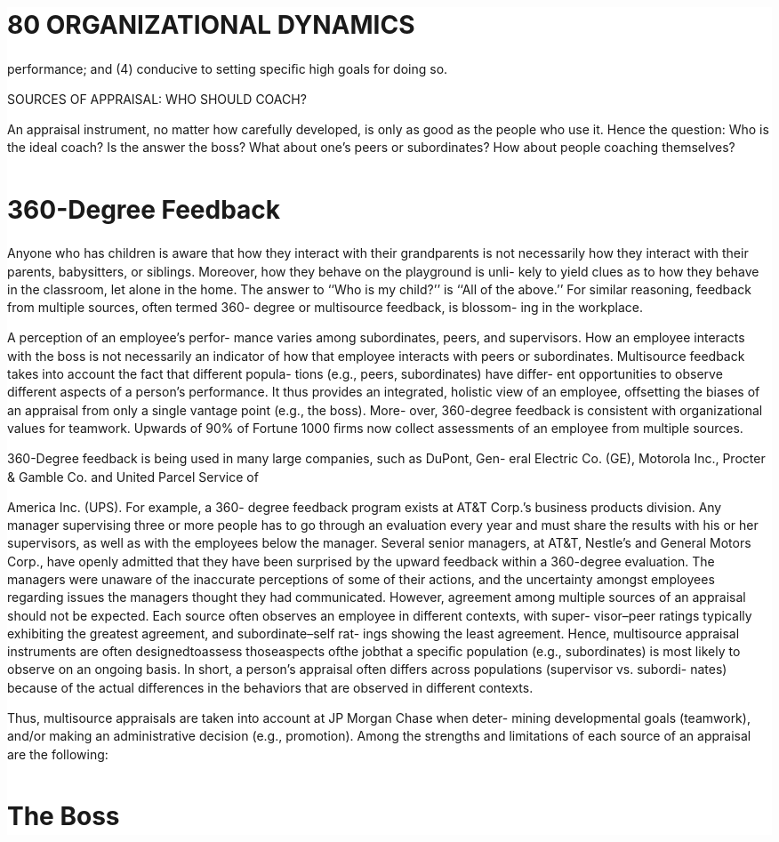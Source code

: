 # 80 ORGANIZATIONAL DYNAMICS

performance; and (4) conducive to setting speciﬁc high goals for doing so.

SOURCES OF APPRAISAL: WHO SHOULD COACH?

An appraisal instrument, no matter how carefully developed, is only as good as the people who use it. Hence the question: Who is the ideal coach? Is the answer the boss? What about one’s peers or subordinates? How about people coaching themselves?

# 360-Degree Feedback

Anyone who has children is aware that how they interact with their grandparents is not necessarily how they interact with their parents, babysitters, or siblings. Moreover, how they behave on the playground is unli- kely to yield clues as to how they behave in the classroom, let alone in the home. The answer to ‘‘Who is my child?’’ is ‘‘All of the above.’’ For similar reasoning, feedback from multiple sources, often termed 360- degree or multisource feedback, is blossom- ing in the workplace.

A perception of an employee’s perfor- mance varies among subordinates, peers, and supervisors. How an employee interacts with the boss is not necessarily an indicator of how that employee interacts with peers or subordinates. Multisource feedback takes into account the fact that different popula- tions (e.g., peers, subordinates) have differ- ent opportunities to observe different aspects of a person’s performance. It thus provides an integrated, holistic view of an employee, offsetting the biases of an appraisal from only a single vantage point (e.g., the boss). More- over, 360-degree feedback is consistent with organizational values for teamwork. Upwards of 90% of Fortune 1000 ﬁrms now collect assessments of an employee from multiple sources.

360-Degree feedback is being used in many large companies, such as DuPont, Gen- eral Electric Co. (GE), Motorola Inc., Procter & Gamble Co. and United Parcel Service of

America Inc. (UPS). For example, a 360- degree feedback program exists at AT&T Corp.’s business products division. Any manager supervising three or more people has to go through an evaluation every year and must share the results with his or her supervisors, as well as with the employees below the manager. Several senior managers, at AT&T, Nestle’s and General Motors Corp., have openly admitted that they have been surprised by the upward feedback within a 360-degree evaluation. The managers were unaware of the inaccurate perceptions of some of their actions, and the uncertainty amongst employees regarding issues the managers thought they had communicated. However, agreement among multiple sources of an appraisal should not be expected. Each source often observes an employee in different contexts, with super- visor–peer ratings typically exhibiting the greatest agreement, and subordinate–self rat- ings showing the least agreement. Hence, multisource appraisal instruments are often designedtoassess thoseaspects ofthe jobthat a speciﬁc population (e.g., subordinates) is most likely to observe on an ongoing basis. In short, a person’s appraisal often differs across populations (supervisor vs. subordi- nates) because of the actual differences in the behaviors that are observed in different contexts.

Thus, multisource appraisals are taken into account at JP Morgan Chase when deter- mining developmental goals (teamwork), and/or making an administrative decision (e.g., promotion). Among the strengths and limitations of each source of an appraisal are the following:

# The Boss
